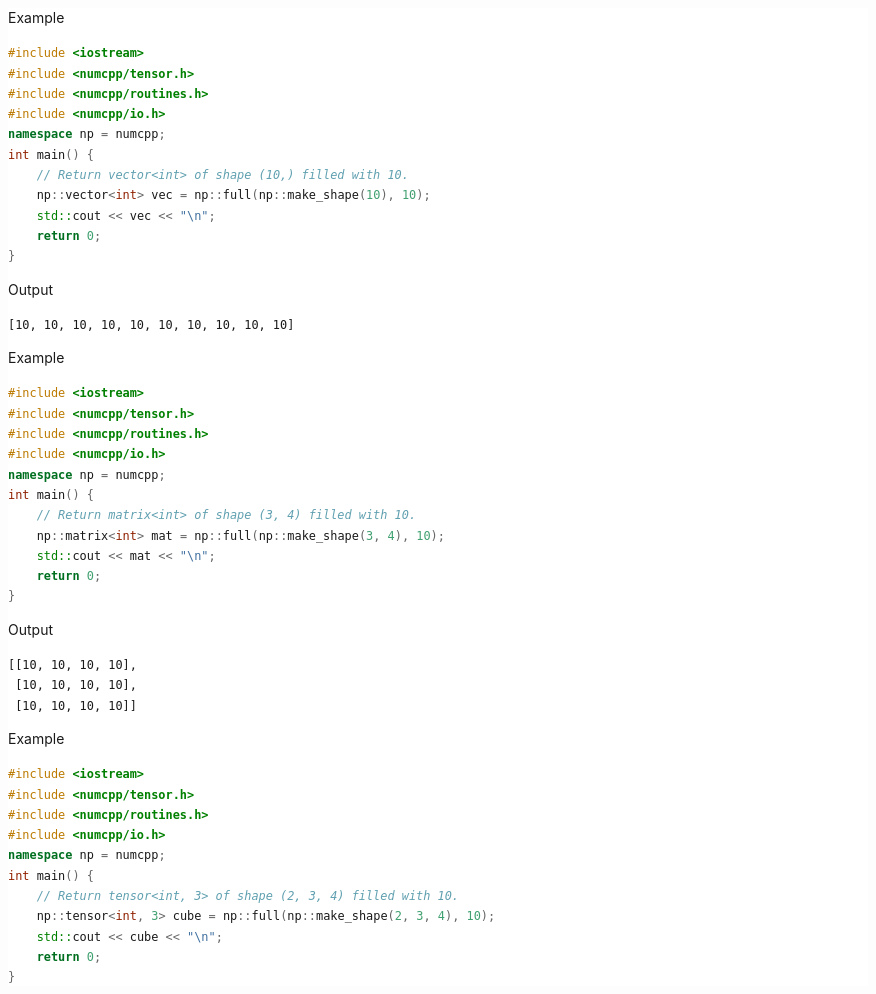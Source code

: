 Example

```cpp
#include <iostream>
#include <numcpp/tensor.h>
#include <numcpp/routines.h>
#include <numcpp/io.h>
namespace np = numcpp;
int main() {
    // Return vector<int> of shape (10,) filled with 10.
    np::vector<int> vec = np::full(np::make_shape(10), 10);
    std::cout << vec << "\n";
    return 0;
}
```

Output

```
[10, 10, 10, 10, 10, 10, 10, 10, 10, 10]
```

Example

```cpp
#include <iostream>
#include <numcpp/tensor.h>
#include <numcpp/routines.h>
#include <numcpp/io.h>
namespace np = numcpp;
int main() {
    // Return matrix<int> of shape (3, 4) filled with 10.
    np::matrix<int> mat = np::full(np::make_shape(3, 4), 10);
    std::cout << mat << "\n";
    return 0;
}
```

Output

```
[[10, 10, 10, 10],
 [10, 10, 10, 10],
 [10, 10, 10, 10]]
```

Example

```cpp
#include <iostream>
#include <numcpp/tensor.h>
#include <numcpp/routines.h>
#include <numcpp/io.h>
namespace np = numcpp;
int main() {
    // Return tensor<int, 3> of shape (2, 3, 4) filled with 10.
    np::tensor<int, 3> cube = np::full(np::make_shape(2, 3, 4), 10);
    std::cout << cube << "\n";
    return 0;
}
```
